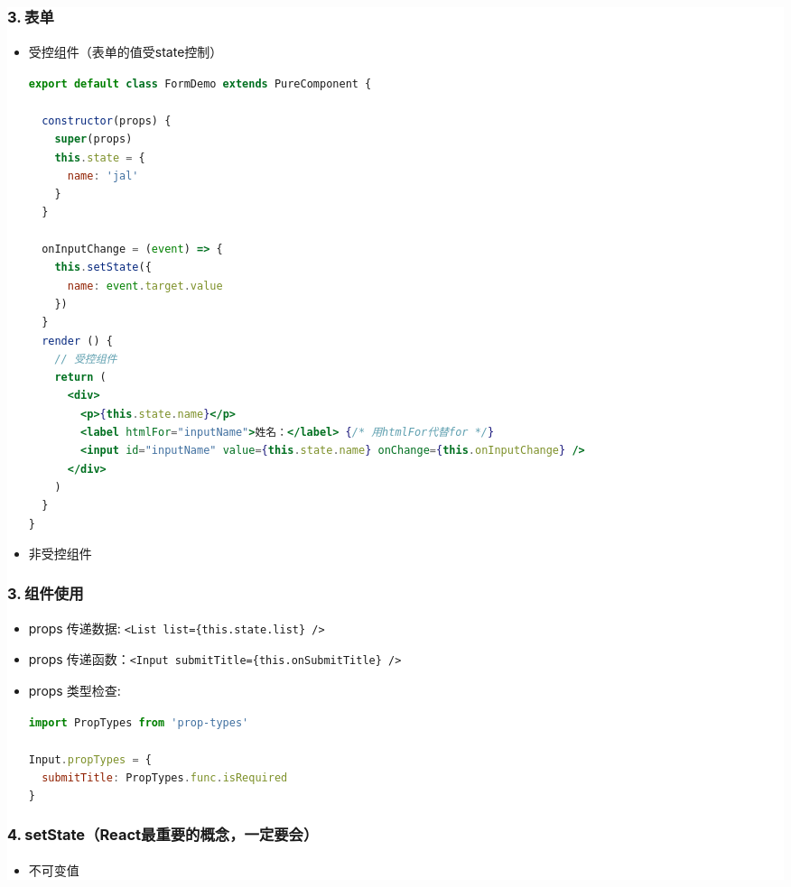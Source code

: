 ### 3. 表单

+ 受控组件（表单的值受state控制）

    ```jsx
    export default class FormDemo extends PureComponent {
    
      constructor(props) {
        super(props)
        this.state = {
          name: 'jal'
        }
      }
    
      onInputChange = (event) => {
        this.setState({
          name: event.target.value
        })
      }
      render () {
        // 受控组件
        return (
          <div>
            <p>{this.state.name}</p>
            <label htmlFor="inputName">姓名：</label> {/* 用htmlFor代替for */}
            <input id="inputName" value={this.state.name} onChange={this.onInputChange} />
          </div>
        )
      }
    }
    
    ```

+ 非受控组件

    

### 3. 组件使用

+ props 传递数据: `<List list={this.state.list} />`

+ props 传递函数：`<Input submitTitle={this.onSubmitTitle} />`

+ props 类型检查:

    ```jsx
    import PropTypes from 'prop-types'
    
    Input.propTypes = {
      submitTitle: PropTypes.func.isRequired
    }
    ```

### 4. setState（React最重要的概念，一定要会）

+ 不可变值
